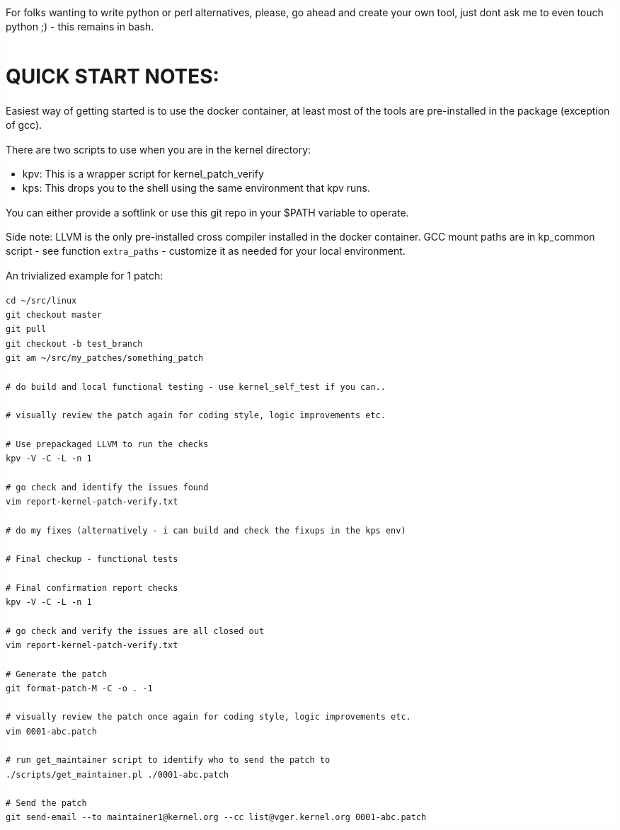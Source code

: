 For folks wanting to write python or perl alternatives, please, go ahead and
create your own tool, just dont ask me to even touch python ;) - this remains in
bash.

QUICK START NOTES:
==================

Easiest way of getting started is to use the docker container, at least most
of the tools are pre-installed in the package (exception of gcc).

There are two scripts to use when you are in the kernel directory:

* kpv: This is a wrapper script for kernel\_patch\_verify
* kps: This drops you to the shell using the same environment that kpv runs.

You can either provide a softlink or use this git repo in your $PATH variable
to operate.

Side note: LLVM is the only pre-installed cross compiler installed in the
docker container. GCC mount paths are in kp\_common script - see function
`extra_paths` - customize it as needed for your local environment.

An trivialized example for 1 patch:

```
cd ~/src/linux
git checkout master
git pull
git checkout -b test_branch
git am ~/src/my_patches/something_patch

# do build and local functional testing - use kernel_self_test if you can..

# visually review the patch again for coding style, logic improvements etc.

# Use prepackaged LLVM to run the checks
kpv -V -C -L -n 1

# go check and identify the issues found
vim report-kernel-patch-verify.txt

# do my fixes (alternatively - i can build and check the fixups in the kps env)

# Final checkup - functional tests

# Final confirmation report checks
kpv -V -C -L -n 1

# go check and verify the issues are all closed out
vim report-kernel-patch-verify.txt

# Generate the patch
git format-patch-M -C -o . -1

# visually review the patch once again for coding style, logic improvements etc.
vim 0001-abc.patch

# run get_maintainer script to identify who to send the patch to
./scripts/get_maintainer.pl ./0001-abc.patch

# Send the patch
git send-email --to maintainer1@kernel.org --cc list@vger.kernel.org 0001-abc.patch

```
